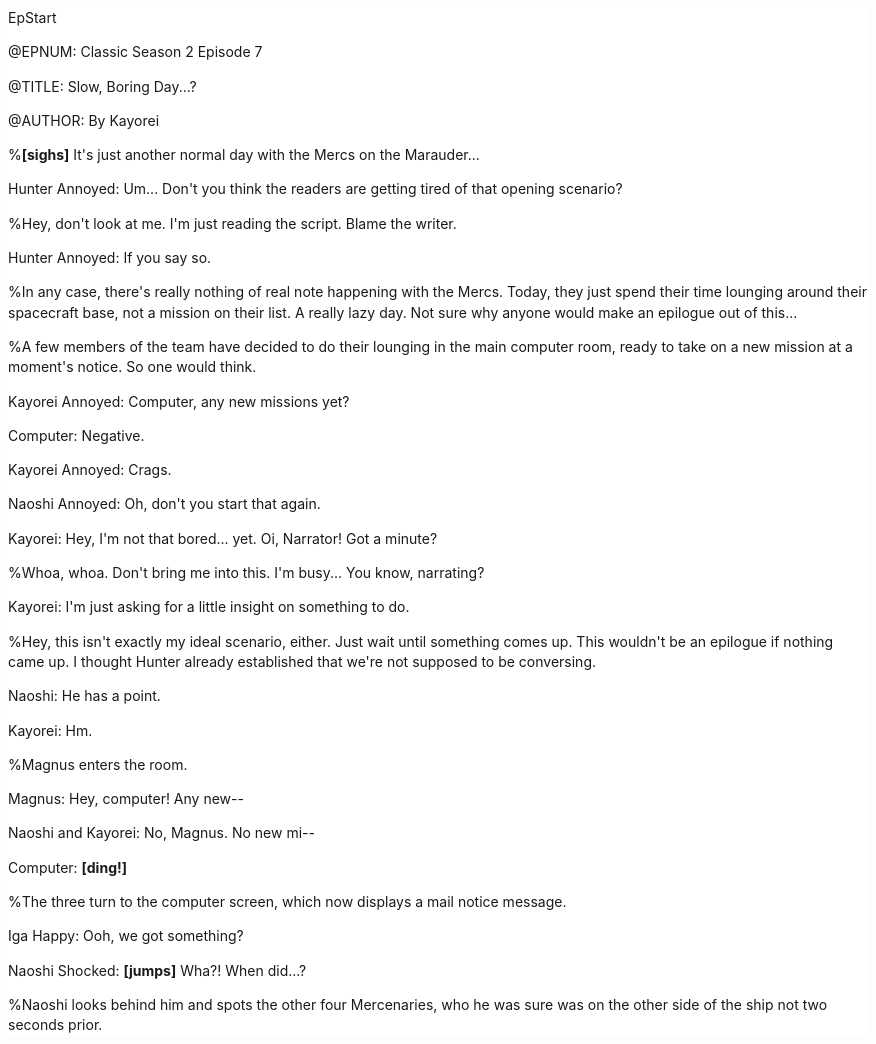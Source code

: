 
EpStart



@EPNUM: Classic Season 2 Episode 7

@TITLE: Slow, Boring Day...?

@AUTHOR: By Kayorei




%**[sighs]** It's just another normal day with the Mercs on the Marauder...

Hunter Annoyed: Um... Don't you think the readers are getting tired of that opening scenario?

%Hey, don't look at me. I'm just reading the script. Blame the writer.

Hunter Annoyed: If you say so.

%In any case, there's really nothing of real note happening with the Mercs. Today, they just spend their time lounging around their spacecraft base, not a mission on their list. A really lazy day. Not sure why anyone would make an epilogue out of this...

%A few members of the team have decided to do their lounging in the main computer room, ready to take on a new mission at a moment's notice. So one would think.

Kayorei Annoyed: Computer, any new missions yet?

Computer: Negative.

Kayorei Annoyed: Crags.

Naoshi Annoyed: Oh, don't you start that again.

Kayorei: Hey, I'm not that bored... yet. Oi, Narrator! Got a minute?

%Whoa, whoa. Don't bring me into this. I'm busy... You know, narrating?

Kayorei: I'm just asking for a little insight on something to do.

%Hey, this isn't exactly my ideal scenario, either. Just wait until something comes up. This wouldn't be an epilogue if nothing came up. I thought Hunter already established that we're not supposed to be conversing.

Naoshi: He has a point.

Kayorei: Hm.

%Magnus enters the room.

Magnus: Hey, computer! Any new--

Naoshi and Kayorei: No, Magnus. No new mi--

Computer: **[ding!]**

%The three turn to the computer screen, which now displays a mail notice message.

Iga Happy: Ooh, we got something?

Naoshi Shocked: **[jumps]** Wha?! When did...?

%Naoshi looks behind him and spots the other four Mercenaries, who he was sure was on the other side of the ship not two seconds prior.

